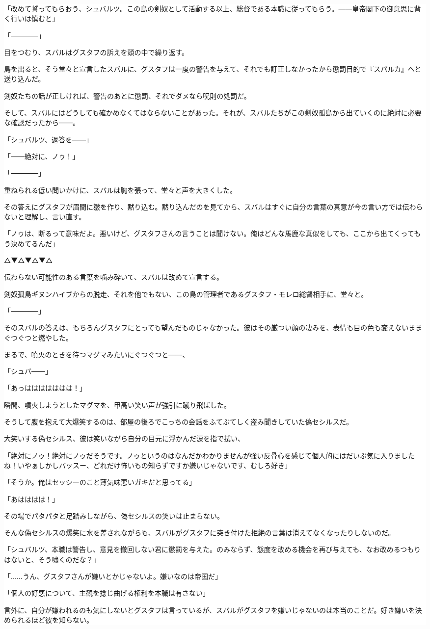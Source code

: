 「改めて誓ってもらおう、シュバルツ。この島の剣奴として活動する以上、総督である本職に従ってもらう。――皇帝閣下の御意思に背く行いは慎むと」

「――――」

目をつむり、スバルはグスタフの訴えを頭の中で繰り返す。

島を出ると、そう堂々と宣言したスバルに、グスタフは一度の警告を与えて、それでも訂正しなかったから懲罰目的で『スパルカ』へと送り込んだ。

剣奴たちの話が正しければ、警告のあとに懲罰、それでダメなら呪則の処罰だ。

そして、スバルにはどうしても確かめなくてはならないことがあった。それが、スバルたちがこの剣奴孤島から出ていくのに絶対に必要な確認だったから――。

「シュバルツ、返答を――」

「――絶対に、ノゥ！」

「――――」

重ねられる低い問いかけに、スバルは胸を張って、堂々と声を大きくした。

その答えにグスタフが眉間に皺を作り、黙り込む。黙り込んだのを見てから、スバルはすぐに自分の言葉の真意が今の言い方では伝わらないと理解し、言い直す。

「ノゥは、断るって意味だよ。悪いけど、グスタフさんの言うことは聞けない。俺はどんな馬鹿な真似をしても、ここから出てくってもう決めてるんだ」

△▼△▼△▼△

伝わらない可能性のある言葉を噛み砕いて、スバルは改めて宣言する。

剣奴孤島ギヌンハイブからの脱走、それを他でもない、この島の管理者であるグスタフ・モレロ総督相手に、堂々と。

「――――」

そのスバルの答えは、もちろんグスタフにとっても望んだものじゃなかった。彼はその厳つい顔の凄みを、表情も目の色も変えないままぐつぐつと燃やした。

まるで、噴火のときを待つマグマみたいにぐつぐつと――、

「シュバ――」

「あっははははははは！」

瞬間、噴火しようとしたマグマを、甲高い笑い声が強引に蹴り飛ばした。

そうして腹を抱えて大爆笑するのは、部屋の後ろでこっちの会話をふてぶてしく盗み聞きしていた偽セシルスだ。

大笑いする偽セシルス、彼は笑いながら自分の目元に浮かんだ涙を指で拭い、

「絶対にノゥ！絶対にノゥだそうです。ノゥというのはなんだかわかりませんが強い反骨心を感じて個人的にはだいぶ気に入りましたね！いやぁしかしバッスー、どれだけ怖いもの知らずですか嫌いじゃないです、むしろ好き」

「そうか。俺はセッシーのこと薄気味悪いガキだと思ってる」

「あはははは！」

その場でパタパタと足踏みしながら、偽セシルスの笑いは止まらない。

そんな偽セシルスの爆笑に水を差されながらも、スバルがグスタフに突き付けた拒絶の言葉は消えてなくなったりしないのだ。

「シュバルツ、本職は警告し、意見を撤回しない君に懲罰を与えた。のみならず、態度を改める機会を再び与えても、なお改めるつもりはないと、そう嘯くのだな？」

「……うん、グスタフさんが嫌いとかじゃないよ。嫌いなのは帝国だ」

「個人の好悪について、主観を捻じ曲げる権利を本職は有さない」

言外に、自分が嫌われるのも気にしないとグスタフは言っているが、スバルがグスタフを嫌いじゃないのは本当のことだ。好き嫌いを決められるほど彼を知らない。
